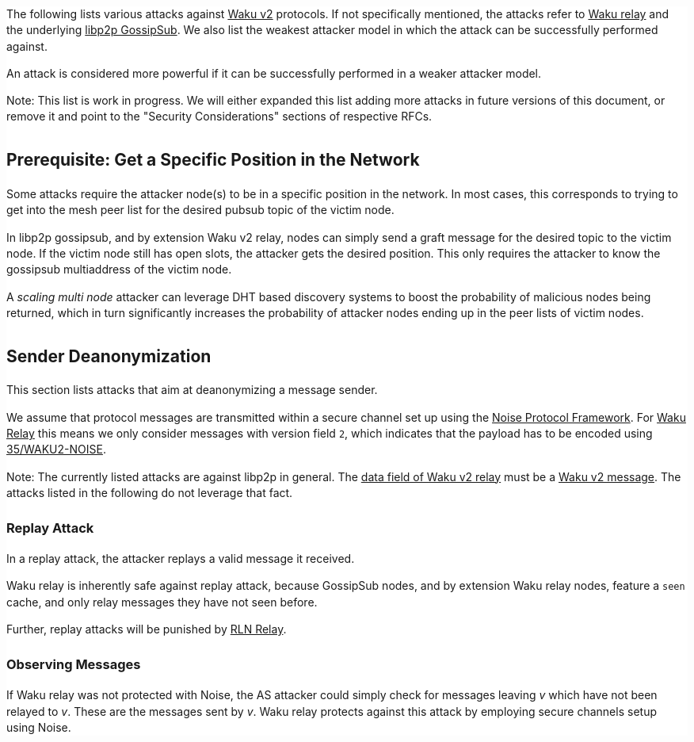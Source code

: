 The following lists various attacks against [Waku v2](/spec/10/) protocols.
If not specifically mentioned, the attacks refer to [Waku relay](/spec/11) and the underlying [libp2p GossipSub](https://github.com/libp2p/specs/blob/master/pubsub/gossipsub/README.md).
We also list the weakest attacker model in which the attack can be successfully performed against.

An attack is considered more powerful if it can be successfully performed in a weaker attacker model.

Note: This list is work in progress.
We will either expanded this list adding more attacks in future versions of this document,
or remove it and point to the "Security Considerations" sections of respective RFCs.

## Prerequisite: Get a Specific Position in the Network

Some attacks require the attacker node(s) to be in a specific position in the network.
In most cases, this corresponds to trying to get into the mesh peer list for the desired pubsub topic of the victim node.

In libp2p gossipsub, and by extension Waku v2 relay, nodes can simply send a graft message for the desired topic to the victim node.
If the victim node still has open slots, the attacker gets the desired position.
This only requires the attacker to know the gossipsub multiaddress of the victim node.

A *scaling multi node* attacker can leverage DHT based discovery systems to boost the probability of malicious nodes being returned,
which in turn significantly increases the probability of attacker nodes ending up in the peer lists of victim nodes.

## Sender Deanonymization

This section lists attacks that aim at deanonymizing a message sender.

We assume that protocol messages are transmitted within a secure channel set up using the [Noise Protocol Framework](https://noiseprotocol.org/).
For [Waku Relay](/spec/11) this means we only consider messages with version field `2`,
which indicates that the payload has to be encoded using [35/WAKU2-NOISE](/spec/35/).

Note: The currently listed attacks are against libp2p in general.
The [data field of Waku v2 relay](/spec/11/#message-fields) must be a [Waku v2 message](/spec/14/).
The attacks listed in the following do not leverage that fact.

### Replay Attack

In a replay attack, the attacker replays a valid message it received.

Waku relay is inherently safe against replay attack,
because GossipSub nodes, and by extension Waku relay nodes,
feature a `seen` cache, and only relay messages they have not seen before.

Further, replay attacks will be punished by [RLN Relay](/spec/17/).

### Observing Messages

If Waku relay was not protected with Noise, the AS attacker could simply check for messages leaving $v$ which have not been relayed to $v$.
These are the messages sent by $v$.
Waku relay protects against this attack by employing secure channels setup using Noise.
